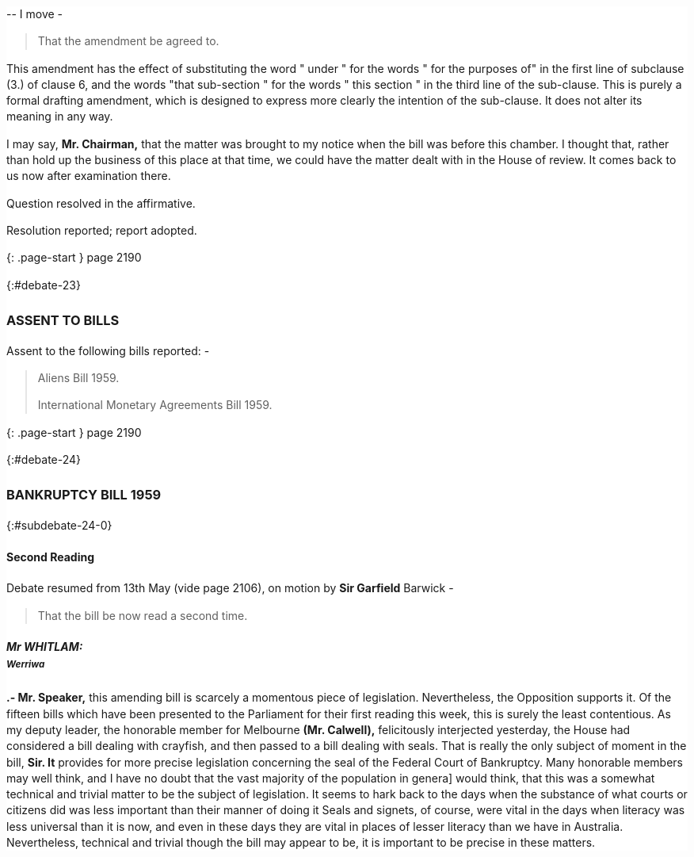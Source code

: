 -- I move - 

  >That the amendment be agreed to. 

This amendment has the effect of substituting the word " under " for the words " for the purposes of" in the first line of subclause (3.) of clause 6, and the words "that sub-section " for the words " this section " in the third line of the sub-clause. This is purely a formal drafting amendment, which is designed to express more clearly the intention of the sub-clause. It does not alter its meaning in any way. 

I may say,  **Mr. Chairman,**  that the matter was brought to my notice when the bill was before this chamber. I thought that, rather than hold up the business of this place at that time, we could have the matter dealt with in the House of review. It comes back to us now after examination there. 

Question resolved in the affirmative. 

Resolution reported; report adopted. 

{: .page-start }
page 2190

{:#debate-23}
### ASSENT TO BILLS

Assent to the following bills reported: - 

  >Aliens Bill 1959. 
  >
  >International Monetary Agreements Bill 1959. 

{: .page-start }
page 2190

{:#debate-24}
### BANKRUPTCY BILL 1959

{:#subdebate-24-0}
#### Second Reading

Debate resumed from 13th May (vide page 2106), on motion by  **Sir Garfield**  Barwick - 

  >That the bill be now read a second time. 

##### Mr WHITLAM:<br><small class="text-muted">Werriwa</small>


 **.- Mr. Speaker,** this amending bill is scarcely a momentous piece of legislation. Nevertheless, the Opposition supports it. Of the fifteen bills which have been presented to the Parliament for their first reading this week, this is surely the least contentious. As my  deputy  leader, the honorable member for Melbourne  **(Mr. Calwell),**  felicitously interjected yesterday, the House had considered a bill dealing with crayfish, and then passed to a bill dealing with seals. That is really the only subject of moment in the bill,  **Sir. It**  provides for more precise legislation concerning the seal of the Federal Court of Bankruptcy. Many honorable members may well think, and I have no doubt that the vast majority of the population in genera] would think, that this was a somewhat technical and trivial matter to be the subject of legislation. It seems to hark back to the days when the substance of what courts or citizens did was less important than their manner of doing it Seals and signets, of course, were vital in the days when literacy was less universal than it is now, and even in these days they are vital in places of lesser literacy than we have in Australia. Nevertheless, technical and trivial though the bill may appear to be, it is important to be precise in these matters. 
